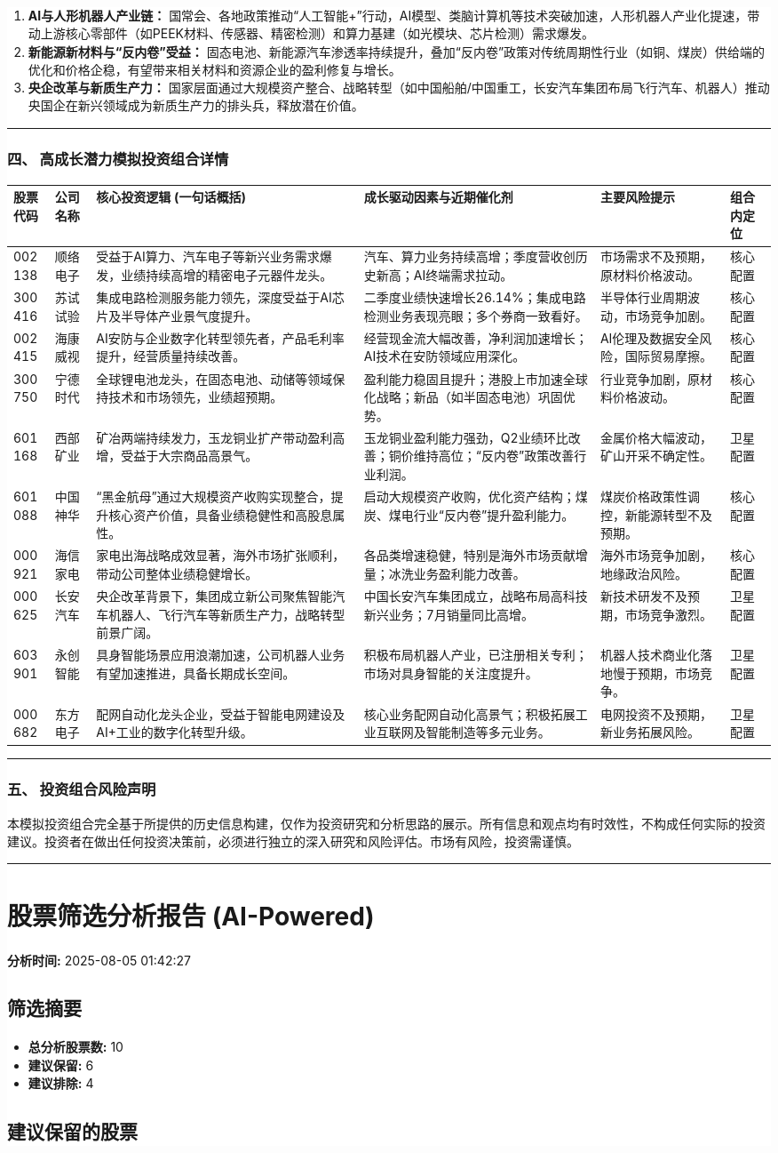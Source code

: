 1.  **AI与人形机器人产业链：** 国常会、各地政策推动“人工智能+”行动，AI模型、类脑计算机等技术突破加速，人形机器人产业化提速，带动上游核心零部件（如PEEK材料、传感器、精密检测）和算力基建（如光模块、芯片检测）需求爆发。
2.  **新能源新材料与“反内卷”受益：** 固态电池、新能源汽车渗透率持续提升，叠加“反内卷”政策对传统周期性行业（如铜、煤炭）供给端的优化和价格企稳，有望带来相关材料和资源企业的盈利修复与增长。
3.  **央企改革与新质生产力：** 国家层面通过大规模资产整合、战略转型（如中国船舶/中国重工，长安汽车集团布局飞行汽车、机器人）推动央国企在新兴领域成为新质生产力的排头兵，释放潜在价值。

---

### 四、 高成长潜力模拟投资组合详情

| 股票代码 | 公司名称 | 核心投资逻辑 (一句话概括) | 成长驱动因素与近期催化剂 | 主要风险提示 | 组合内定位 |
| :--- | :--- | :--- | :--- | :--- | :--- |
| 002138 | 顺络电子 | 受益于AI算力、汽车电子等新兴业务需求爆发，业绩持续高增的精密电子元器件龙头。 | 汽车、算力业务持续高增；季度营收创历史新高；AI终端需求拉动。 | 市场需求不及预期，原材料价格波动。 | 核心配置 |
| 300416 | 苏试试验 | 集成电路检测服务能力领先，深度受益于AI芯片及半导体产业景气度提升。 | 二季度业绩快速增长26.14%；集成电路检测业务表现亮眼；多个券商一致看好。 | 半导体行业周期波动，市场竞争加剧。 | 核心配置 |
| 002415 | 海康威视 | AI安防与企业数字化转型领先者，产品毛利率提升，经营质量持续改善。 | 经营现金流大幅改善，净利润加速增长；AI技术在安防领域应用深化。 | AI伦理及数据安全风险，国际贸易摩擦。 | 核心配置 |
| 300750 | 宁德时代 | 全球锂电池龙头，在固态电池、动储等领域保持技术和市场领先，业绩超预期。 | 盈利能力稳固且提升；港股上市加速全球化战略；新品（如半固态电池）巩固优势。 | 行业竞争加剧，原材料价格波动。 | 核心配置 |
| 601168 | 西部矿业 | 矿冶两端持续发力，玉龙铜业扩产带动盈利高增，受益于大宗商品高景气。 | 玉龙铜业盈利能力强劲，Q2业绩环比改善；铜价维持高位；“反内卷”政策改善行业利润。 | 金属价格大幅波动，矿山开采不确定性。 | 卫星配置 |
| 601088 | 中国神华 | “黑金航母”通过大规模资产收购实现整合，提升核心资产价值，具备业绩稳健性和高股息属性。 | 启动大规模资产收购，优化资产结构；煤炭、煤电行业“反内卷”提升盈利能力。 | 煤炭价格政策性调控，新能源转型不及预期。 | 核心配置 |
| 000921 | 海信家电 | 家电出海战略成效显著，海外市场扩张顺利，带动公司整体业绩稳健增长。 | 各品类增速稳健，特别是海外市场贡献增量；冰洗业务盈利能力改善。 | 海外市场竞争加剧，地缘政治风险。 | 核心配置 |
| 000625 | 长安汽车 | 央企改革背景下，集团成立新公司聚焦智能汽车机器人、飞行汽车等新质生产力，战略转型前景广阔。 | 中国长安汽车集团成立，战略布局高科技新兴业务；7月销量同比高增。 | 新技术研发不及预期，市场竞争激烈。 | 卫星配置 |
| 603901 | 永创智能 | 具身智能场景应用浪潮加速，公司机器人业务有望加速推进，具备长期成长空间。 | 积极布局机器人产业，已注册相关专利；市场对具身智能的关注度提升。 | 机器人技术商业化落地慢于预期，市场竞争。 | 卫星配置 |
| 000682 | 东方电子 | 配网自动化龙头企业，受益于智能电网建设及AI+工业的数字化转型升级。 | 核心业务配网自动化高景气；积极拓展工业互联网及智能制造等多元业务。 | 电网投资不及预期，新业务拓展风险。 | 卫星配置 |

---

### 五、 投资组合风险声明

本模拟投资组合完全基于所提供的历史信息构建，仅作为投资研究和分析思路的展示。所有信息和观点均有时效性，不构成任何实际的投资建议。投资者在做出任何投资决策前，必须进行独立的深入研究和风险评估。市场有风险，投资需谨慎。

---

# 股票筛选分析报告 (AI-Powered)

**分析时间:** 2025-08-05 01:42:27

## 筛选摘要

- **总分析股票数:** 10
- **建议保留:** 6
- **建议排除:** 4

## 建议保留的股票

